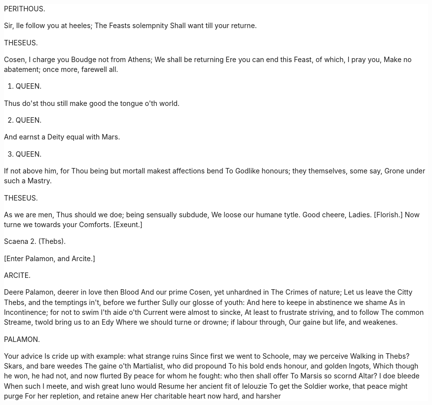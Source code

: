  PERITHOUS.
 
 Sir,
 Ile follow you at heeles; The Feasts solempnity
 Shall want till your returne.
 
 THESEUS.
 
 Cosen, I charge you
 Boudge not from Athens; We shall be returning
 Ere you can end this Feast, of which, I pray you,
 Make no abatement; once more, farewell all.
 
 1. QUEEN.
 
 Thus do'st thou still make good the tongue o'th world.
 
 2. QUEEN.
 
 And earnst a Deity equal with Mars.
 
 3. QUEEN.
 
 If not above him, for
 Thou being but mortall makest affections bend
 To Godlike honours; they themselves, some say,
 Grone under such a Mastry.
 
 THESEUS.
 
 As we are men,
 Thus should we doe; being sensually subdude,
 We loose our humane tytle.  Good cheere, Ladies.  [Florish.]
 Now turne we towards your Comforts.  [Exeunt.]
 
 
 
 
 Scaena 2.  (Thebs).
 
 [Enter Palamon, and Arcite.]
 
 ARCITE.
 
 Deere Palamon, deerer in love then Blood
 And our prime Cosen, yet unhardned in
 The Crimes of nature; Let us leave the Citty
 Thebs, and the temptings in't, before we further
 Sully our glosse of youth:
 And here to keepe in abstinence we shame
 As in Incontinence; for not to swim
 I'th aide o'th Current were almost to sincke,
 At least to frustrate striving, and to follow
 The common Streame, twold bring us to an Edy
 Where we should turne or drowne; if labour through,
 Our gaine but life, and weakenes.
 
 PALAMON.
 
 Your advice
 Is cride up with example: what strange ruins
 Since first we went to Schoole, may we perceive
 Walking in Thebs?  Skars, and bare weedes
 The gaine o'th Martialist, who did propound
 To his bold ends honour, and golden Ingots,
 Which though he won, he had not, and now flurted
 By peace for whom he fought: who then shall offer
 To Marsis so scornd Altar? I doe bleede
 When such I meete, and wish great Iuno would
 Resume her ancient fit of Ielouzie
 To get the Soldier worke, that peace might purge
 For her repletion, and retaine anew
 Her charitable heart now hard, and harsher